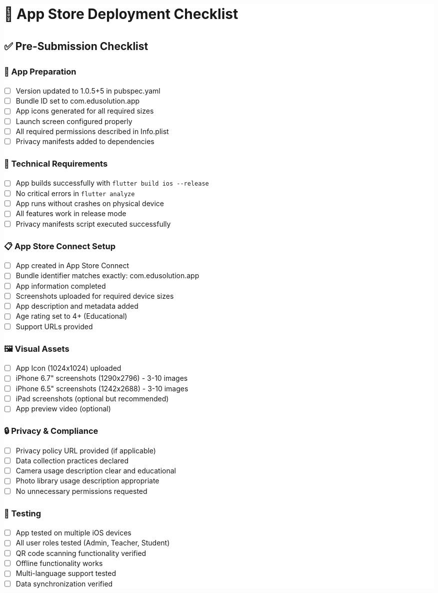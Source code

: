 # 🚀 App Store Deployment Checklist

## ✅ Pre-Submission Checklist

### 📱 App Preparation
- [ ] Version updated to 1.0.5+5 in pubspec.yaml
- [ ] Bundle ID set to com.edusolution.app
- [ ] App icons generated for all required sizes
- [ ] Launch screen configured properly
- [ ] All required permissions described in Info.plist
- [ ] Privacy manifests added to dependencies

### 🔧 Technical Requirements
- [ ] App builds successfully with `flutter build ios --release`
- [ ] No critical errors in `flutter analyze`
- [ ] App runs without crashes on physical device
- [ ] All features work in release mode
- [ ] Privacy manifests script executed successfully

### 📋 App Store Connect Setup
- [ ] App created in App Store Connect
- [ ] Bundle identifier matches exactly: com.edusolution.app
- [ ] App information completed
- [ ] Screenshots uploaded for required device sizes
- [ ] App description and metadata added
- [ ] Age rating set to 4+ (Educational)
- [ ] Support URLs provided

### 🖼️ Visual Assets
- [ ] App Icon (1024x1024) uploaded
- [ ] iPhone 6.7" screenshots (1290x2796) - 3-10 images
- [ ] iPhone 6.5" screenshots (1242x2688) - 3-10 images  
- [ ] iPad screenshots (optional but recommended)
- [ ] App preview video (optional)

### 🔒 Privacy & Compliance
- [ ] Privacy policy URL provided (if applicable)
- [ ] Data collection practices declared
- [ ] Camera usage description clear and educational
- [ ] Photo library usage description appropriate
- [ ] No unnecessary permissions requested

### 🧪 Testing
- [ ] App tested on multiple iOS devices
- [ ] All user roles tested (Admin, Teacher, Student)
- [ ] QR code scanning functionality verified
- [ ] Offline functionality works
- [ ] Multi-language support tested
- [ ] Data synchronization verified
